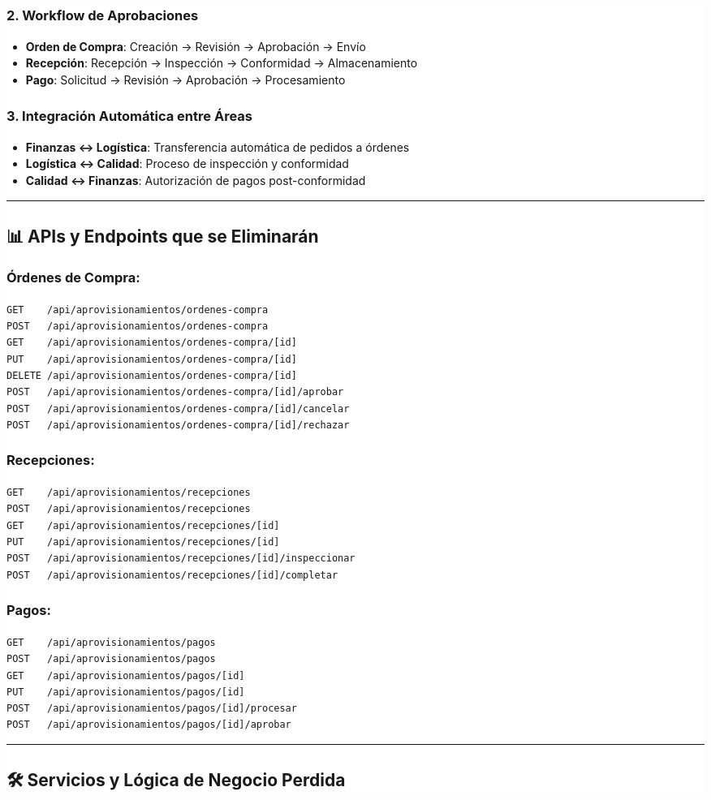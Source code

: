 ### 2. **Workflow de Aprobaciones**
- **Orden de Compra**: Creación → Revisión → Aprobación → Envío
- **Recepción**: Recepción → Inspección → Conformidad → Almacenamiento
- **Pago**: Solicitud → Revisión → Aprobación → Procesamiento

### 3. **Integración Automática entre Áreas**
- **Finanzas ↔ Logística**: Transferencia automática de pedidos a órdenes
- **Logística ↔ Calidad**: Proceso de inspección y conformidad
- **Calidad ↔ Finanzas**: Autorización de pagos post-conformidad

---

## 📊 APIs y Endpoints que se Eliminarán

### Órdenes de Compra:
```
GET    /api/aprovisionamientos/ordenes-compra
POST   /api/aprovisionamientos/ordenes-compra
GET    /api/aprovisionamientos/ordenes-compra/[id]
PUT    /api/aprovisionamientos/ordenes-compra/[id]
DELETE /api/aprovisionamientos/ordenes-compra/[id]
POST   /api/aprovisionamientos/ordenes-compra/[id]/aprobar
POST   /api/aprovisionamientos/ordenes-compra/[id]/cancelar
POST   /api/aprovisionamientos/ordenes-compra/[id]/rechazar
```

### Recepciones:
```
GET    /api/aprovisionamientos/recepciones
POST   /api/aprovisionamientos/recepciones
GET    /api/aprovisionamientos/recepciones/[id]
PUT    /api/aprovisionamientos/recepciones/[id]
POST   /api/aprovisionamientos/recepciones/[id]/inspeccionar
POST   /api/aprovisionamientos/recepciones/[id]/completar
```

### Pagos:
```
GET    /api/aprovisionamientos/pagos
POST   /api/aprovisionamientos/pagos
GET    /api/aprovisionamientos/pagos/[id]
PUT    /api/aprovisionamientos/pagos/[id]
POST   /api/aprovisionamientos/pagos/[id]/procesar
POST   /api/aprovisionamientos/pagos/[id]/aprobar
```

---

## 🛠️ Servicios y Lógica de Negocio Perdida
